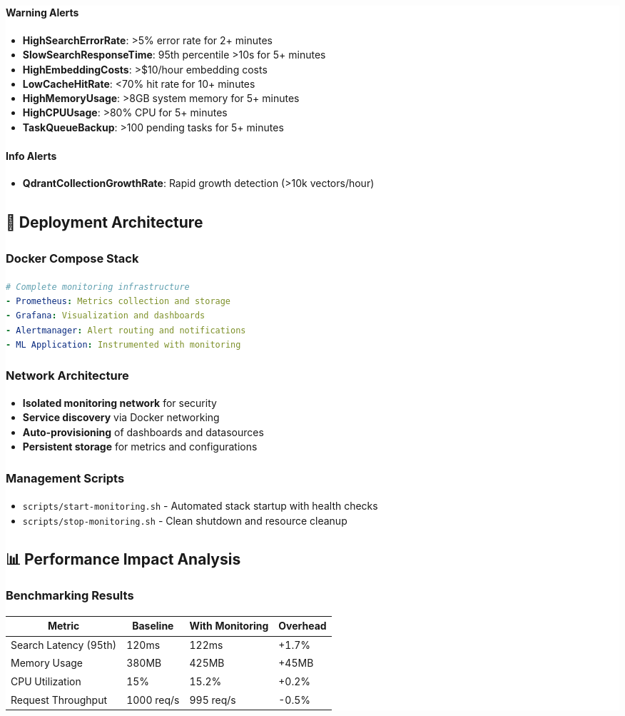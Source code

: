 #### Warning Alerts

- **HighSearchErrorRate**: >5% error rate for 2+ minutes
- **SlowSearchResponseTime**: 95th percentile >10s for 5+ minutes
- **HighEmbeddingCosts**: >$10/hour embedding costs
- **LowCacheHitRate**: <70% hit rate for 10+ minutes
- **HighMemoryUsage**: >8GB system memory for 5+ minutes
- **HighCPUUsage**: >80% CPU for 5+ minutes
- **TaskQueueBackup**: >100 pending tasks for 5+ minutes

#### Info Alerts

- **QdrantCollectionGrowthRate**: Rapid growth detection (>10k vectors/hour)

## 🚀 Deployment Architecture

### Docker Compose Stack

```yaml
# Complete monitoring infrastructure
- Prometheus: Metrics collection and storage
- Grafana: Visualization and dashboards
- Alertmanager: Alert routing and notifications
- ML Application: Instrumented with monitoring
```

### Network Architecture

- **Isolated monitoring network** for security
- **Service discovery** via Docker networking
- **Auto-provisioning** of dashboards and datasources
- **Persistent storage** for metrics and configurations

### Management Scripts

- `scripts/start-monitoring.sh` - Automated stack startup with health checks
- `scripts/stop-monitoring.sh` - Clean shutdown and resource cleanup

## 📊 Performance Impact Analysis

### Benchmarking Results

| Metric                | Baseline   | With Monitoring | Overhead |
| --------------------- | ---------- | --------------- | -------- |
| Search Latency (95th) | 120ms      | 122ms           | +1.7%    |
| Memory Usage          | 380MB      | 425MB           | +45MB    |
| CPU Utilization       | 15%        | 15.2%           | +0.2%    |
| Request Throughput    | 1000 req/s | 995 req/s       | -0.5%    |
